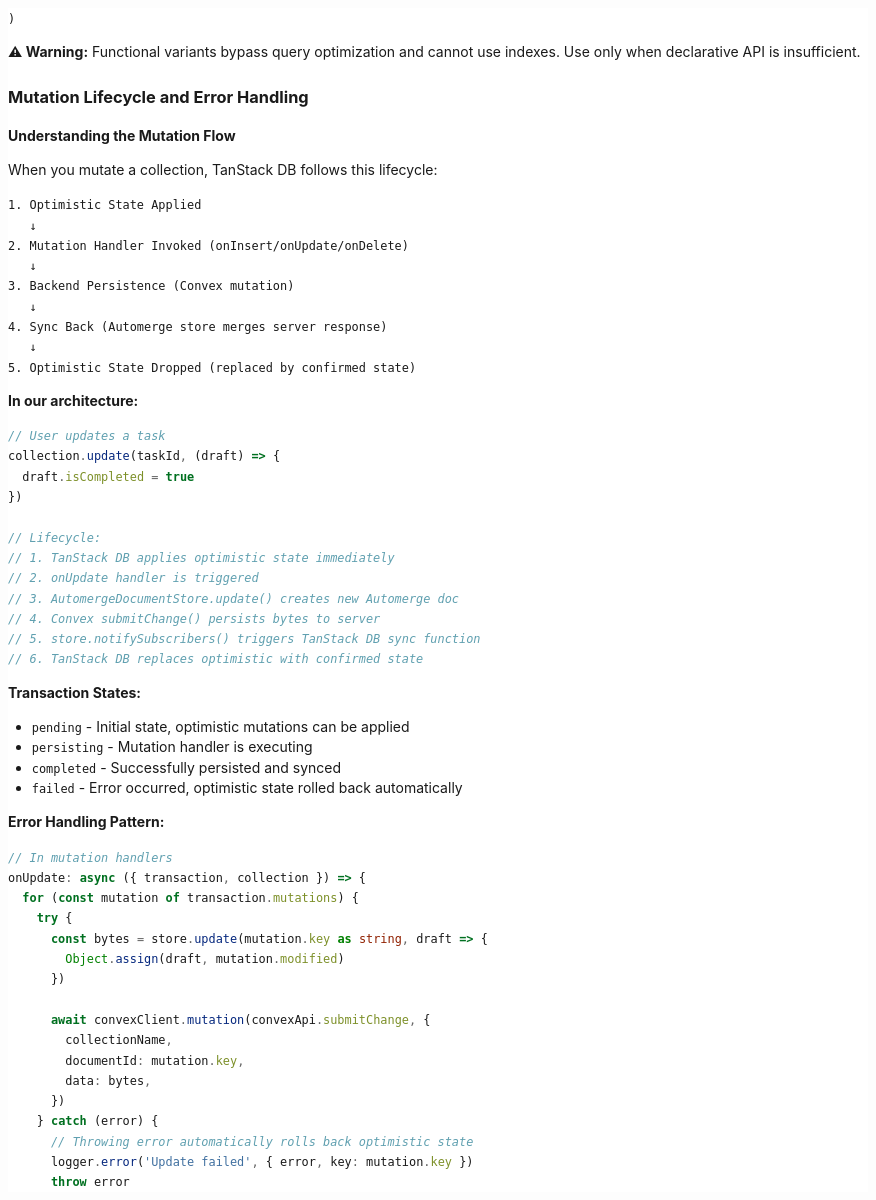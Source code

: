 ```typescript
)
```

**⚠️ Warning:** Functional variants bypass query optimization and cannot use indexes. Use only when declarative API is insufficient.

### Mutation Lifecycle and Error Handling

**Understanding the Mutation Flow**

When you mutate a collection, TanStack DB follows this lifecycle:

```
1. Optimistic State Applied
   ↓
2. Mutation Handler Invoked (onInsert/onUpdate/onDelete)
   ↓
3. Backend Persistence (Convex mutation)
   ↓
4. Sync Back (Automerge store merges server response)
   ↓
5. Optimistic State Dropped (replaced by confirmed state)
```

**In our architecture:**

```typescript
// User updates a task
collection.update(taskId, (draft) => {
  draft.isCompleted = true
})

// Lifecycle:
// 1. TanStack DB applies optimistic state immediately
// 2. onUpdate handler is triggered
// 3. AutomergeDocumentStore.update() creates new Automerge doc
// 4. Convex submitChange() persists bytes to server
// 5. store.notifySubscribers() triggers TanStack DB sync function
// 6. TanStack DB replaces optimistic with confirmed state
```

**Transaction States:**

- `pending` - Initial state, optimistic mutations can be applied
- `persisting` - Mutation handler is executing
- `completed` - Successfully persisted and synced
- `failed` - Error occurred, optimistic state rolled back automatically

**Error Handling Pattern:**

```typescript
// In mutation handlers
onUpdate: async ({ transaction, collection }) => {
  for (const mutation of transaction.mutations) {
    try {
      const bytes = store.update(mutation.key as string, draft => {
        Object.assign(draft, mutation.modified)
      })

      await convexClient.mutation(convexApi.submitChange, {
        collectionName,
        documentId: mutation.key,
        data: bytes,
      })
    } catch (error) {
      // Throwing error automatically rolls back optimistic state
      logger.error('Update failed', { error, key: mutation.key })
      throw error
```